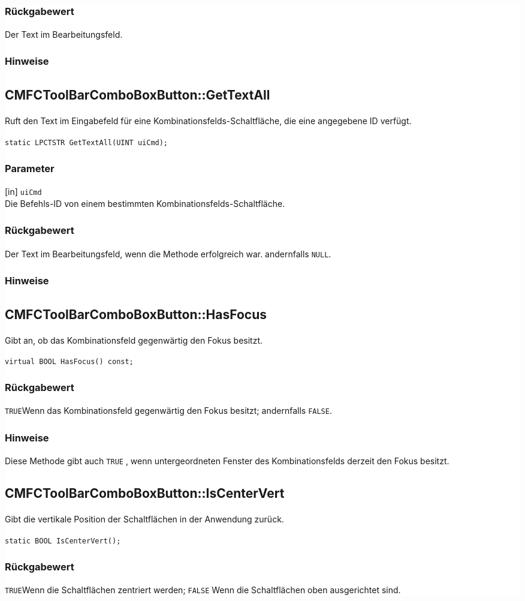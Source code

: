 ### <a name="return-value"></a>Rückgabewert  
 Der Text im Bearbeitungsfeld.  
  
### <a name="remarks"></a>Hinweise  
  
##  <a name="a-namegettextalla--cmfctoolbarcomboboxbuttongettextall"></a><a name="gettextall"></a>CMFCToolBarComboBoxButton::GetTextAll  
 Ruft den Text im Eingabefeld für eine Kombinationsfelds-Schaltfläche, die eine angegebene ID verfügt.  
  
```  
static LPCTSTR GetTextAll(UINT uiCmd);
```  
  
### <a name="parameters"></a>Parameter  
 [in] `uiCmd`  
 Die Befehls-ID von einem bestimmten Kombinationsfelds-Schaltfläche.  
  
### <a name="return-value"></a>Rückgabewert  
 Der Text im Bearbeitungsfeld, wenn die Methode erfolgreich war. andernfalls `NULL`.  
  
### <a name="remarks"></a>Hinweise  
  
##  <a name="a-namehasfocusa--cmfctoolbarcomboboxbuttonhasfocus"></a><a name="hasfocus"></a>CMFCToolBarComboBoxButton::HasFocus  
 Gibt an, ob das Kombinationsfeld gegenwärtig den Fokus besitzt.  
  
```  
virtual BOOL HasFocus() const;  
```  
  
### <a name="return-value"></a>Rückgabewert  
 `TRUE`Wenn das Kombinationsfeld gegenwärtig den Fokus besitzt; andernfalls `FALSE`.  
  
### <a name="remarks"></a>Hinweise  
 Diese Methode gibt auch `TRUE` , wenn untergeordneten Fenster des Kombinationsfelds derzeit den Fokus besitzt.  
  
##  <a name="a-nameiscenterverta--cmfctoolbarcomboboxbuttoniscentervert"></a><a name="iscentervert"></a>CMFCToolBarComboBoxButton::IsCenterVert  
 Gibt die vertikale Position der Schaltflächen in der Anwendung zurück.  
  
```  
static BOOL IsCenterVert();
```  
  
### <a name="return-value"></a>Rückgabewert  
 `TRUE`Wenn die Schaltflächen zentriert werden; `FALSE` Wenn die Schaltflächen oben ausgerichtet sind.  
  